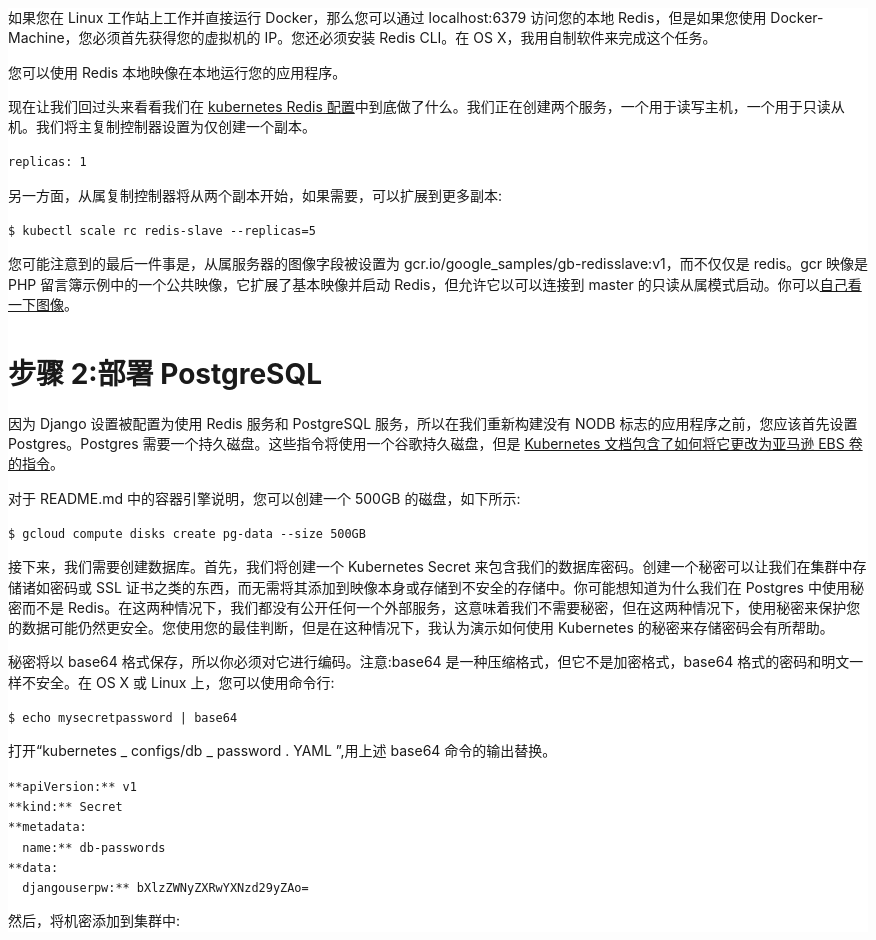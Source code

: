 如果您在 Linux 工作站上工作并直接运行 Docker，那么您可以通过 localhost:6379 访问您的本地 Redis，但是如果您使用 Docker-Machine，您必须首先获得您的虚拟机的 IP。您还必须安装 Redis CLI。在 OS X，我用自制软件来完成这个任务。

您可以使用 Redis 本地映像在本地运行您的应用程序。

现在让我们回过头来看看我们在 [kubernetes Redis 配置](https://github.com/waprin/kubernetes_django_postgres_redis/blob/master/kubernetes_configs/redis_cluster.yaml)中到底做了什么。我们正在创建两个服务，一个用于读写主机，一个用于只读从机。我们将主复制控制器设置为仅创建一个副本。

```
replicas: 1
```

另一方面，从属复制控制器将从两个副本开始，如果需要，可以扩展到更多副本:

```
$ kubectl scale rc redis-slave --replicas=5
```

您可能注意到的最后一件事是，从属服务器的图像字段被设置为 gcr.io/google_samples/gb-redisslave:v1，而不仅仅是 redis。gcr 映像是 PHP 留言簿示例中的一个公共映像，它扩展了基本映像并启动 Redis，但允许它以可以连接到 master 的只读从属模式启动。你可以[自己看一下图像](https://github.com/kubernetes/kubernetes/tree/master/examples/guestbook/redis-slave)。

# 步骤 2:部署 PostgreSQL

因为 Django 设置被配置为使用 Redis 服务和 PostgreSQL 服务，所以在我们重新构建没有 NODB 标志的应用程序之前，您应该首先设置 Postgres。Postgres 需要一个持久磁盘。这些指令将使用一个谷歌持久磁盘，但是 [Kubernetes 文档包含了如何将它更改为亚马逊 EBS 卷的指令](http://kubernetes.io/docs/user-guide/volumes/#awselasticblockstore)。

对于 README.md 中的容器引擎说明，您可以创建一个 500GB 的磁盘，如下所示:

```
$ gcloud compute disks create pg-data --size 500GB
```

接下来，我们需要创建数据库。首先，我们将创建一个 Kubernetes Secret 来包含我们的数据库密码。创建一个秘密可以让我们在集群中存储诸如密码或 SSL 证书之类的东西，而无需将其添加到映像本身或存储到不安全的存储中。你可能想知道为什么我们在 Postgres 中使用秘密而不是 Redis。在这两种情况下，我们都没有公开任何一个外部服务，这意味着我们不需要秘密，但在这两种情况下，使用秘密来保护您的数据可能仍然更安全。您使用您的最佳判断，但是在这种情况下，我认为演示如何使用 Kubernetes 的秘密来存储密码会有所帮助。

秘密将以 base64 格式保存，所以你必须对它进行编码。注意:base64 是一种压缩格式，但它不是加密格式，base64 格式的密码和明文一样不安全。在 OS X 或 Linux 上，您可以使用命令行:

```
$ echo mysecretpassword | base64
```

打开“kubernetes _ configs/db _ password . YAML ”,用上述 base64 命令的输出替换<your-base64-encoded-pw-here>。</your-base64-encoded-pw-here>

```
**apiVersion:** v1
**kind:** Secret
**metadata:
  name:** db-passwords
**data:
  djangouserpw:** bXlzZWNyZXRwYXNzd29yZAo=
```

然后，将机密添加到集群中:
